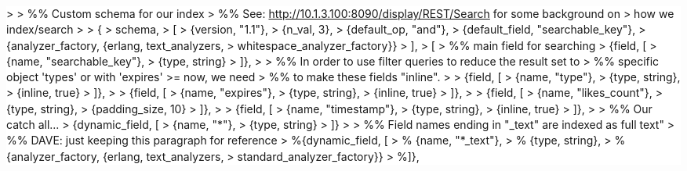 &gt;
&gt; %% Custom schema for our index
&gt; %% See: http://10.1.3.100:8090/display/REST/Search for some background on
&gt; how we index/search
&gt;
&gt; {
&gt; schema,
&gt; [
&gt; {version, "1.1"},
&gt; {n\_val, 3},
&gt; {default\_op, "and"},
&gt; {default\_field, "searchable\_key"},
&gt; {analyzer\_factory, {erlang, text\_analyzers,
&gt; whitespace\_analyzer\_factory}}
&gt; ],
&gt; [
&gt; %% main field for searching
&gt; {field, [
&gt; {name, "searchable\_key"},
&gt; {type, string}
&gt; ]},
&gt;
&gt; %% In order to use filter queries to reduce the result set to
&gt; %% specific object 'types' or with 'expires' &gt;= now, we need
&gt; %% to make these fields "inline".
&gt;
&gt; {field, [
&gt; {name, "type"},
&gt; {type, string},
&gt; {inline, true}
&gt; ]},
&gt;
&gt; {field, [
&gt; {name, "expires"},
&gt; {type, string},
&gt; {inline, true}
&gt; ]},
&gt;
&gt; {field, [
&gt; {name, "likes\_count"},
&gt; {type, string},
&gt; {padding\_size, 10}
&gt; ]},
&gt;
&gt; {field, [
&gt; {name, "timestamp"},
&gt; {type, string},
&gt; {inline, true}
&gt; ]},
&gt;
&gt; %% Our catch all...
&gt; {dynamic\_field, [
&gt; {name, "\*"},
&gt; {type, string}
&gt; ]}
&gt;
&gt; %% Field names ending in "\_text" are indexed as full text"
&gt; %% DAVE: just keeping this paragraph for reference
&gt; %{dynamic\_field, [
&gt; % {name, "\*\_text"},
&gt; % {type, string},
&gt; % {analyzer\_factory, {erlang, text\_analyzers,
&gt; standard\_analyzer\_factory}}
&gt; %]},